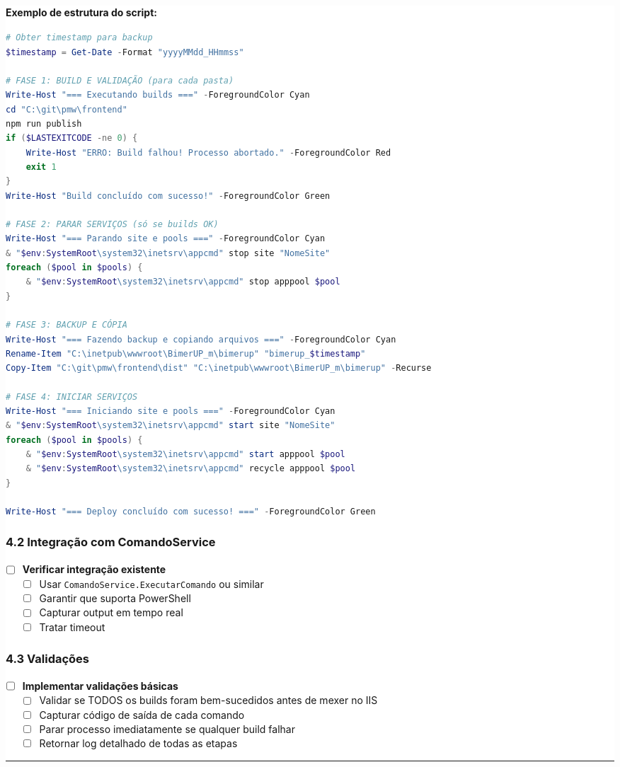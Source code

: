 **Exemplo de estrutura do script:**
```powershell
# Obter timestamp para backup
$timestamp = Get-Date -Format "yyyyMMdd_HHmmss"

# FASE 1: BUILD E VALIDAÇÃO (para cada pasta)
Write-Host "=== Executando builds ===" -ForegroundColor Cyan
cd "C:\git\pmw\frontend"
npm run publish
if ($LASTEXITCODE -ne 0) {
    Write-Host "ERRO: Build falhou! Processo abortado." -ForegroundColor Red
    exit 1
}
Write-Host "Build concluído com sucesso!" -ForegroundColor Green

# FASE 2: PARAR SERVIÇOS (só se builds OK)
Write-Host "=== Parando site e pools ===" -ForegroundColor Cyan
& "$env:SystemRoot\system32\inetsrv\appcmd" stop site "NomeSite"
foreach ($pool in $pools) {
    & "$env:SystemRoot\system32\inetsrv\appcmd" stop apppool $pool
}

# FASE 3: BACKUP E CÓPIA
Write-Host "=== Fazendo backup e copiando arquivos ===" -ForegroundColor Cyan
Rename-Item "C:\inetpub\wwwroot\BimerUP_m\bimerup" "bimerup_$timestamp"
Copy-Item "C:\git\pmw\frontend\dist" "C:\inetpub\wwwroot\BimerUP_m\bimerup" -Recurse

# FASE 4: INICIAR SERVIÇOS
Write-Host "=== Iniciando site e pools ===" -ForegroundColor Cyan
& "$env:SystemRoot\system32\inetsrv\appcmd" start site "NomeSite"
foreach ($pool in $pools) {
    & "$env:SystemRoot\system32\inetsrv\appcmd" start apppool $pool
    & "$env:SystemRoot\system32\inetsrv\appcmd" recycle apppool $pool
}

Write-Host "=== Deploy concluído com sucesso! ===" -ForegroundColor Green
```

### 4.2 Integração com ComandoService
- [ ] **Verificar integração existente**
  - [ ] Usar `ComandoService.ExecutarComando` ou similar
  - [ ] Garantir que suporta PowerShell
  - [ ] Capturar output em tempo real
  - [ ] Tratar timeout

### 4.3 Validações
- [ ] **Implementar validações básicas**
  - [ ] Validar se TODOS os builds foram bem-sucedidos antes de mexer no IIS
  - [ ] Capturar código de saída de cada comando
  - [ ] Parar processo imediatamente se qualquer build falhar
  - [ ] Retornar log detalhado de todas as etapas

---